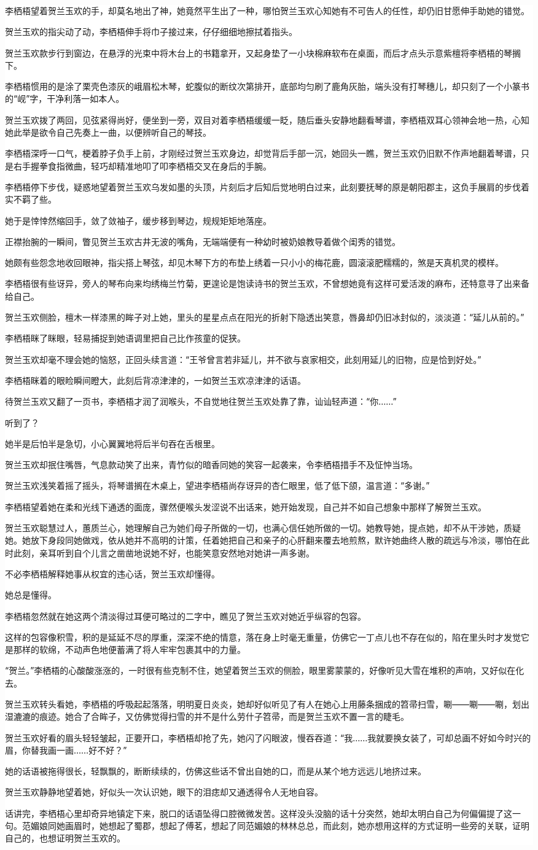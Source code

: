 李栖梧望着贺兰玉欢的手，却莫名地出了神，她竟然平生出了一种，哪怕贺兰玉欢心知她有不可告人的任性，却仍旧甘愿伸手助她的错觉。

贺兰玉欢的指尖动了动，李栖梧伸手将巾子接过来，仔仔细细地擦拭着指头。

贺兰玉欢款步行到窗边，在悬浮的光束中将木台上的书籍拿开，又起身垫了一小块棉麻软布在桌面，而后才点头示意紫檀将李栖梧的琴搁下。

李栖梧惯用的是涂了栗壳色漆灰的峨眉松木琴，蛇腹似的断纹次第排开，底部均匀刷了鹿角灰胎，端头没有打琴穗儿，却只刻了一个小篆书的“岘”字，干净利落一如本人。

贺兰玉欢拨了两回，见弦紧得尚好，便坐到一旁，双目对着李栖梧缓缓一眨，随后垂头安静地翻看琴谱，李栖梧双耳心领神会地一热，心知她此举是欲令自己先奏上一曲，以便辨听自己的琴技。

李栖梧深呼一口气，梗着脖子负手上前，才刚经过贺兰玉欢身边，却觉背后手部一沉，她回头一瞧，贺兰玉欢仍旧默不作声地翻着琴谱，只是右手握拳食指微曲，轻巧却精准地叩了叩李栖梧交叉在身后的手腕。

李栖梧停下步伐，疑惑地望着贺兰玉欢乌发如墨的头顶，片刻后才后知后觉地明白过来，此刻要抚琴的原是朝阳郡主，这负手展肩的步伐着实不羁了些。

她于是悻悻然缩回手，敛了敛袖子，缓步移到琴边，规规矩矩地落座。

正襟抬腕的一瞬间，瞥见贺兰玉欢古井无波的嘴角，无端端便有一种幼时被奶娘教导着做个闺秀的错觉。

她颇有些怨念地收回眼神，指尖搭上琴弦，却见木琴下方的布垫上绣着一只小小的梅花鹿，圆滚滚肥糯糯的，煞是天真机灵的模样。

李栖梧很有些讶异，旁人的琴布向来均绣梅兰竹菊，更遑论是饱读诗书的贺兰玉欢，不曾想她竟有这样可爱活泼的麻布，还特意寻了出来备给自己。

贺兰玉欢侧脸，檀木一样漆黑的眸子对上她，里头的星星点点在阳光的折射下隐透出笑意，唇鼻却仍旧冰封似的，淡淡道：“延儿从前的。”

李栖梧眯了眯眼，轻易捕捉到她语调里把自己比作孩童的促狭。

贺兰玉欢却毫不理会她的恼怒，正回头续言道：“王爷曾言若非延儿，并不欲与哀家相交，此刻用延儿的旧物，应是恰到好处。”

李栖梧眯着的眼睑瞬间瞪大，此刻后背凉津津的，一如贺兰玉欢凉津津的话语。

待贺兰玉欢又翻了一页书，李栖梧才润了润喉头，不自觉地往贺兰玉欢处靠了靠，讪讪轻声道：“你……”

听到了？

她半是后怕半是急切，小心翼翼地将后半句吞在舌根里。

贺兰玉欢却抿住嘴唇，气息款动笑了出来，青竹似的暗香同她的笑容一起袭来，令李栖梧措手不及怔忡当场。

贺兰玉欢浅笑着摇了摇头，将琴谱搁在木桌上，望进李栖梧尚存讶异的杏仁眼里，低了低下颌，温言道：“多谢。”

李栖梧望着她在柔和光线下通透的面庞，骤然便喉头发涩说不出话来，她开始发现，自己并不如自己想象中那样了解贺兰玉欢。

贺兰玉欢聪慧过人，蕙质兰心，她理解自己为她们母子所做的一切，也满心信任她所做的一切。她教导她，提点她，却不从干涉她，质疑她。她放下身段同她做戏，依从她并不高明的计策，任着她把自己和亲子的心肝翻来覆去地煎熬，默许她曲终人散的疏远与冷淡，哪怕在此时此刻，亲耳听到自个儿言之凿凿地说她不好，也能笑意安然地对她讲一声多谢。

不必李栖梧解释她事从权宜的违心话，贺兰玉欢却懂得。

她总是懂得。

李栖梧忽然就在她这两个清淡得过耳便可略过的二字中，瞧见了贺兰玉欢对她近乎纵容的包容。

这样的包容像积雪，积的是延延不尽的厚重，深深不绝的情意，落在身上时毫无重量，仿佛它一丁点儿也不存在似的，陷在里头时才发觉它是那样的软绵，不动声色地便蓄满了将人牢牢包裹其中的力量。

“贺兰。”李栖梧的心酸酸涨涨的，一时很有些克制不住，她望着贺兰玉欢的侧脸，眼里雾蒙蒙的，好像听见大雪在堆积的声响，又好似在化去。

贺兰玉欢转头看她，李栖梧的呼吸起起落落，明明夏日炎炎，她却好似听见了有人在她心上用藤条捆成的笤帚扫雪，唰——唰——唰，划出湿漉漉的痕迹。她合了合眸子，又仿佛觉得扫雪的并不是什么劳什子笤帚，而是贺兰玉欢不置一言的睫毛。

贺兰玉欢好看的眉头轻轻皱起，正要开口，李栖梧却抢了先，她闪了闪眼波，慢吞吞道：“我……我就要换女装了，可却总画不好如今时兴的眉，你替我画一画……好不好？”

她的话语被拖得很长，轻飘飘的，断断续续的，仿佛这些话不曾出自她的口，而是从某个地方远远儿地挤过来。

贺兰玉欢静静地望着她，好似头一次认识她，眼下的泪痣却又通透得令人无地自容。

话讲完，李栖梧心里却奇异地镇定下来，脱口的话语坠得口腔微微发苦。这样没头没脑的话十分突然，她却太明白自己为何偏偏提了这一句。范媚娘同她画眉时，她想起了蜀郡，想起了傅茗，想起了同范媚娘的林林总总，而此刻，她亦想用这样的方式证明一些旁的关联，证明自己的，也想证明贺兰玉欢的。
